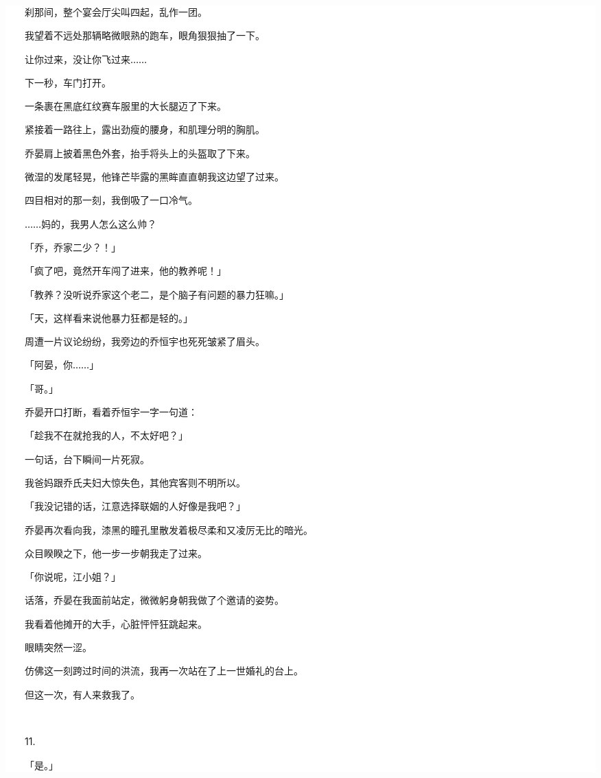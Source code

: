 &emsp;&emsp;刹那间，整个宴会厅尖叫四起，乱作一团。  
  
&emsp;&emsp;我望着不远处那辆略微眼熟的跑车，眼角狠狠抽了一下。  
  
&emsp;&emsp;让你过来，没让你飞过来……  
  
&emsp;&emsp;下一秒，车门打开。  
  
&emsp;&emsp;一条裹在黑底红纹赛车服里的大长腿迈了下来。  
  
&emsp;&emsp;紧接着一路往上，露出劲瘦的腰身，和肌理分明的胸肌。  
  
&emsp;&emsp;乔晏肩上披着黑色外套，抬手将头上的头盔取了下来。  
  
&emsp;&emsp;微湿的发尾轻晃，他锋芒毕露的黑眸直直朝我这边望了过来。  
  
&emsp;&emsp;四目相对的那一刻，我倒吸了一口冷气。  
  
&emsp;&emsp;……妈的，我男人怎么这么帅？  
  
&emsp;&emsp;「乔，乔家二少？！」  
  
&emsp;&emsp;「疯了吧，竟然开车闯了进来，他的教养呢！」  
  
&emsp;&emsp;「教养？没听说乔家这个老二，是个脑子有问题的暴力狂嘛。」  
  
&emsp;&emsp;「天，这样看来说他暴力狂都是轻的。」  
  
&emsp;&emsp;周遭一片议论纷纷，我旁边的乔恒宇也死死皱紧了眉头。  
  
&emsp;&emsp;「阿晏，你……」  
  
&emsp;&emsp;「哥。」  
  
&emsp;&emsp;乔晏开口打断，看着乔恒宇一字一句道：  
  
&emsp;&emsp;「趁我不在就抢我的人，不太好吧？」  
  
&emsp;&emsp;一句话，台下瞬间一片死寂。  
  
&emsp;&emsp;我爸妈跟乔氏夫妇大惊失色，其他宾客则不明所以。  
  
&emsp;&emsp;「我没记错的话，江意选择联姻的人好像是我吧？」  
  
&emsp;&emsp;乔晏再次看向我，漆黑的瞳孔里散发着极尽柔和又凌厉无比的暗光。  
  
&emsp;&emsp;众目睽睽之下，他一步一步朝我走了过来。  
  
&emsp;&emsp;「你说呢，江小姐？」  
  
&emsp;&emsp;话落，乔晏在我面前站定，微微躬身朝我做了个邀请的姿势。  
  
&emsp;&emsp;我看着他摊开的大手，心脏怦怦狂跳起来。  
  
&emsp;&emsp;眼睛突然一涩。  
  
&emsp;&emsp;仿佛这一刻跨过时间的洪流，我再一次站在了上一世婚礼的台上。  
  
&emsp;&emsp;但这一次，有人来救我了。  
  
&emsp;&emsp;   
  
&emsp;&emsp;11.  
  
&emsp;&emsp;「是。」  
  
